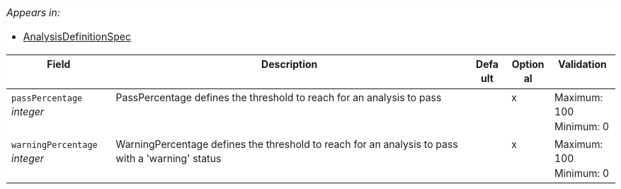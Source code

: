 

_Appears in:_
- [AnalysisDefinitionSpec](#analysisdefinitionspec)

| Field | Description | Default | Optional |Validation |
| --- | --- | --- | --- | --- |
| `passPercentage` _integer_ | PassPercentage defines the threshold to reach for an analysis to pass || x | Maximum: 100 <br />Minimum: 0 <br /> |
| `warningPercentage` _integer_ | WarningPercentage defines the threshold to reach for an analysis to pass with a 'warning' status || x | Maximum: 100 <br />Minimum: 0 <br /> |


